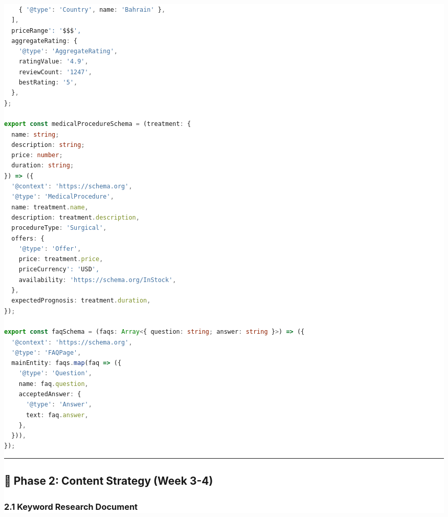 ```typescript
    { '@type': 'Country', name: 'Bahrain' },
  ],
  priceRange': '$$$',
  aggregateRating: {
    '@type': 'AggregateRating',
    ratingValue: '4.9',
    reviewCount: '1247',
    bestRating: '5',
  },
};

export const medicalProcedureSchema = (treatment: {
  name: string;
  description: string;
  price: number;
  duration: string;
}) => ({
  '@context': 'https://schema.org',
  '@type': 'MedicalProcedure',
  name: treatment.name,
  description: treatment.description,
  procedureType: 'Surgical',
  offers: {
    '@type': 'Offer',
    price: treatment.price,
    priceCurrency': 'USD',
    availability: 'https://schema.org/InStock',
  },
  expectedPrognosis: treatment.duration,
});

export const faqSchema = (faqs: Array<{ question: string; answer: string }>) => ({
  '@context': 'https://schema.org',
  '@type': 'FAQPage',
  mainEntity: faqs.map(faq => ({
    '@type': 'Question',
    name: faq.question,
    acceptedAnswer: {
      '@type': 'Answer',
      text: faq.answer,
    },
  })),
});
```

---

## 📝 Phase 2: Content Strategy (Week 3-4)

### 2.1 Keyword Research Document
